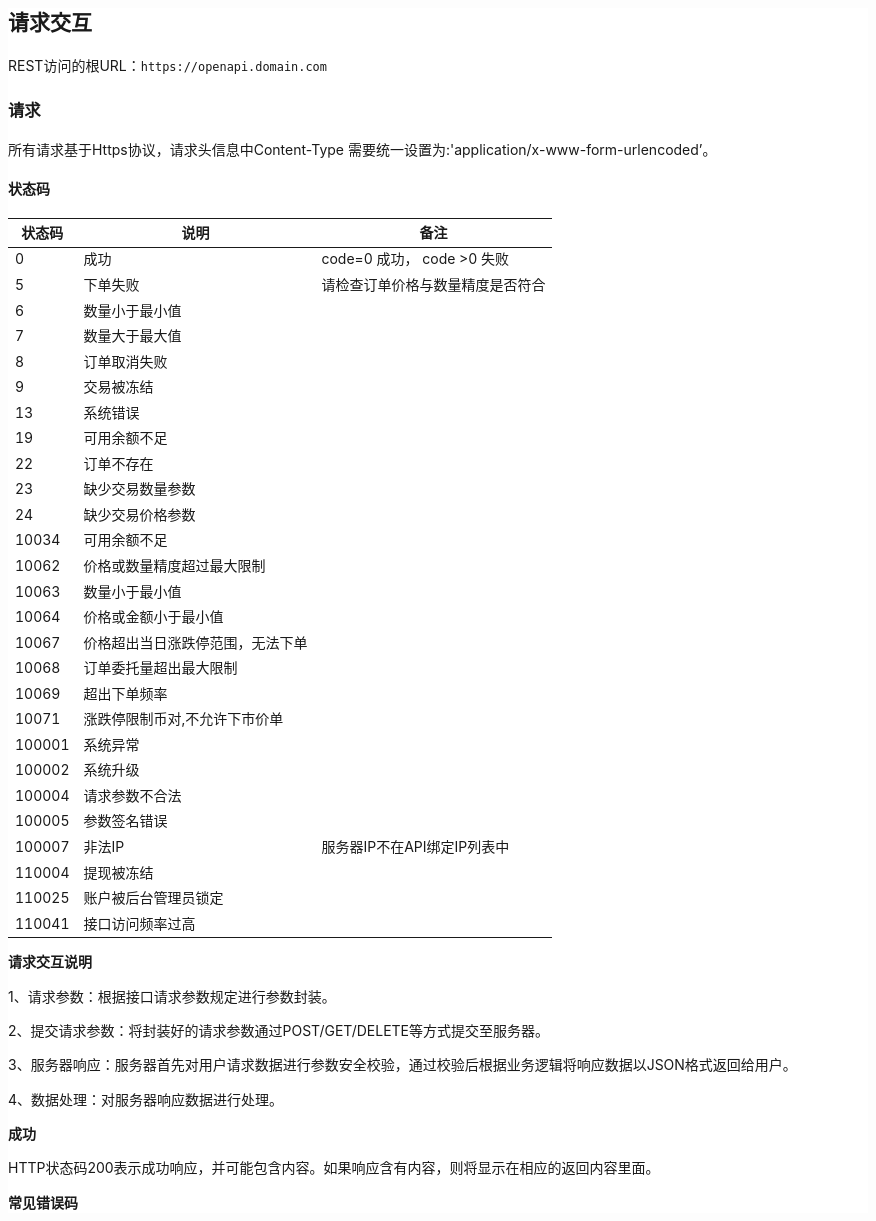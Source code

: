 ## <span id="a6">请求交互</span>

REST访问的根URL：``` https://openapi.domain.com ```

###  <span id="a7">请求</span>
所有请求基于Https协议，请求头信息中Content-Type 需要统一设置为:'application/x-www-form-urlencoded’。

#### 状态码

状态码    | 说明               | 备注
------ | ---------------- | ---------------------
0      | 成功               | code=0 成功， code >0 失败
5      | 下单失败             | 请检查订单价格与数量精度是否符合
6      | 数量小于最小值          |
7      | 数量大于最大值          |
8      | 订单取消失败           |
9      | 交易被冻结            |
13     | 系统错误             |
19     | 可用余额不足           |
22     | 订单不存在            |
23     | 缺少交易数量参数         |
24     | 缺少交易价格参数         |
10034  | 可用余额不足           |
10062  | 价格或数量精度超过最大限制    |
10063  | 数量小于最小值          |
10064  | 价格或金额小于最小值       |
10067  | 价格超出当日涨跌停范围，无法下单 |
10068  | 订单委托量超出最大限制      |
10069  | 超出下单频率           |
10071  | 涨跌停限制币对,不允许下市价单  |
100001 | 系统异常             |
100002 | 系统升级             |
100004 | 请求参数不合法          |
100005 | 参数签名错误           |
100007 | 非法IP             | 服务器IP不在API绑定IP列表中
110004 | 提现被冻结            |
110025 | 账户被后台管理员锁定       |
110041 | 接口访问频率过高         |


**请求交互说明**

1、请求参数：根据接口请求参数规定进行参数封装。

2、提交请求参数：将封装好的请求参数通过POST/GET/DELETE等方式提交至服务器。

3、服务器响应：服务器首先对用户请求数据进行参数安全校验，通过校验后根据业务逻辑将响应数据以JSON格式返回给用户。

4、数据处理：对服务器响应数据进行处理。

**成功**

HTTP状态码200表示成功响应，并可能包含内容。如果响应含有内容，则将显示在相应的返回内容里面。

**常见错误码**
